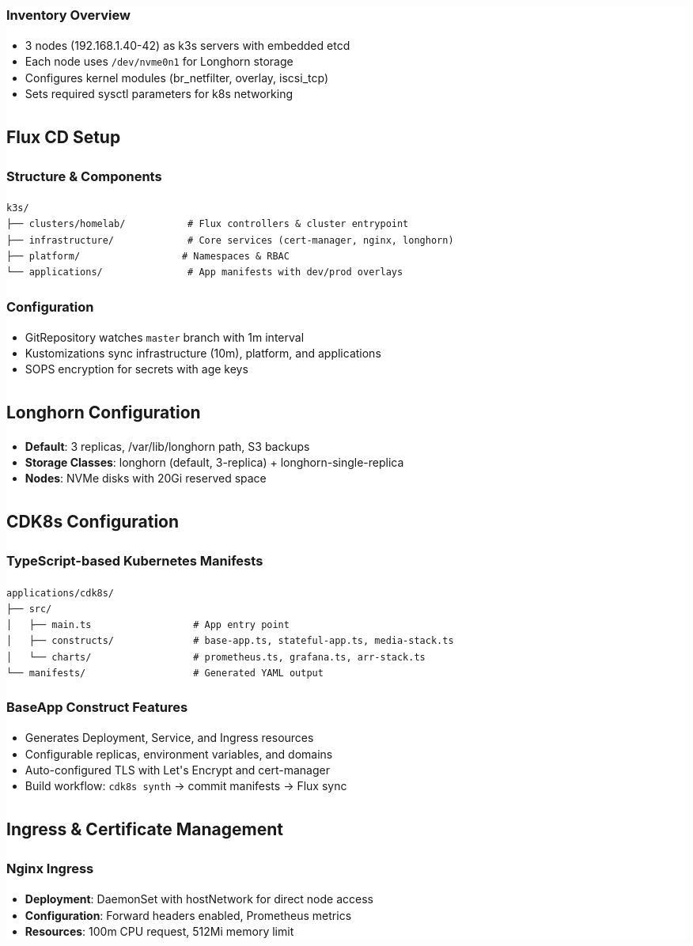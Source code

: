 ### Inventory Overview
- 3 nodes (192.168.1.40-42) as k3s servers with embedded etcd
- Each node uses `/dev/nvme0n1` for Longhorn storage
- Configures kernel modules (br_netfilter, overlay, iscsi_tcp)
- Sets required sysctl parameters for k8s networking

## Flux CD Setup

### Structure & Components
```
k3s/
├── clusters/homelab/           # Flux controllers & cluster entrypoint
├── infrastructure/             # Core services (cert-manager, nginx, longhorn)
├── platform/                  # Namespaces & RBAC
└── applications/               # App manifests with dev/prod overlays
```

### Configuration
- GitRepository watches `master` branch with 1m interval
- Kustomizations sync infrastructure (10m), platform, and applications
- SOPS encryption for secrets with age keys

## Longhorn Configuration
- **Default**: 3 replicas, /var/lib/longhorn path, S3 backups
- **Storage Classes**: longhorn (default, 3-replica) + longhorn-single-replica  
- **Nodes**: NVMe disks with 20Gi reserved space

## CDK8s Configuration

### TypeScript-based Kubernetes Manifests
```
applications/cdk8s/
├── src/
│   ├── main.ts                  # App entry point
│   ├── constructs/              # base-app.ts, stateful-app.ts, media-stack.ts
│   └── charts/                  # prometheus.ts, grafana.ts, arr-stack.ts
└── manifests/                   # Generated YAML output
```

### BaseApp Construct Features
- Generates Deployment, Service, and Ingress resources
- Configurable replicas, environment variables, and domains
- Auto-configured TLS with Let's Encrypt and cert-manager
- Build workflow: `cdk8s synth` → commit manifests → Flux sync

## Ingress & Certificate Management

### Nginx Ingress
- **Deployment**: DaemonSet with hostNetwork for direct node access
- **Configuration**: Forward headers enabled, Prometheus metrics
- **Resources**: 100m CPU request, 512Mi memory limit
